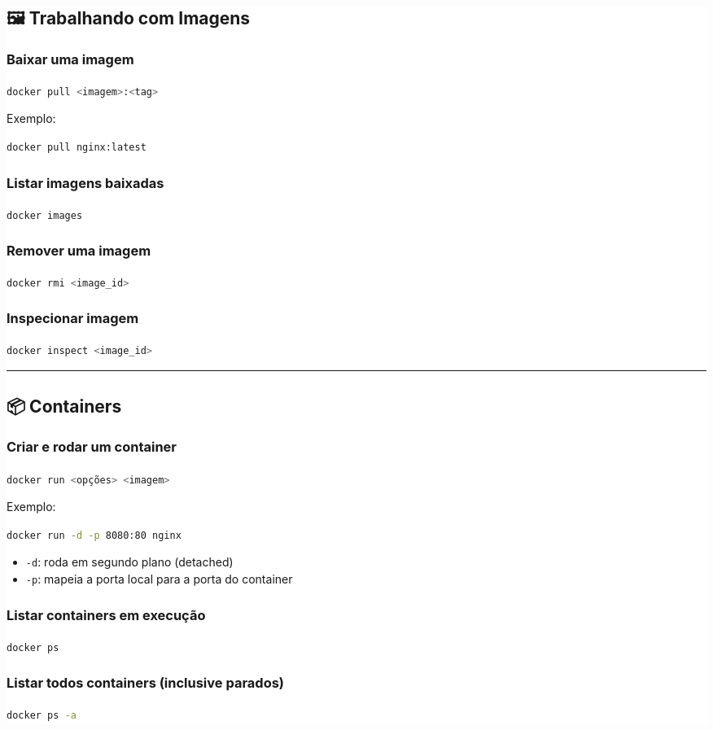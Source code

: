 
## 🖼️ Trabalhando com Imagens

### Baixar uma imagem
```sh
docker pull <imagem>:<tag>
```
Exemplo:
```sh
docker pull nginx:latest
```

### Listar imagens baixadas
```sh
docker images
```

### Remover uma imagem
```sh
docker rmi <image_id>
```

### Inspecionar imagem
```sh
docker inspect <image_id>
```

---

## 📦 Containers

### Criar e rodar um container
```sh
docker run <opções> <imagem>
```
Exemplo:
```sh
docker run -d -p 8080:80 nginx
```
- `-d`: roda em segundo plano (detached)
- `-p`: mapeia a porta local para a porta do container

### Listar containers em execução
```sh
docker ps
```

### Listar todos containers (inclusive parados)
```sh
docker ps -a
```
